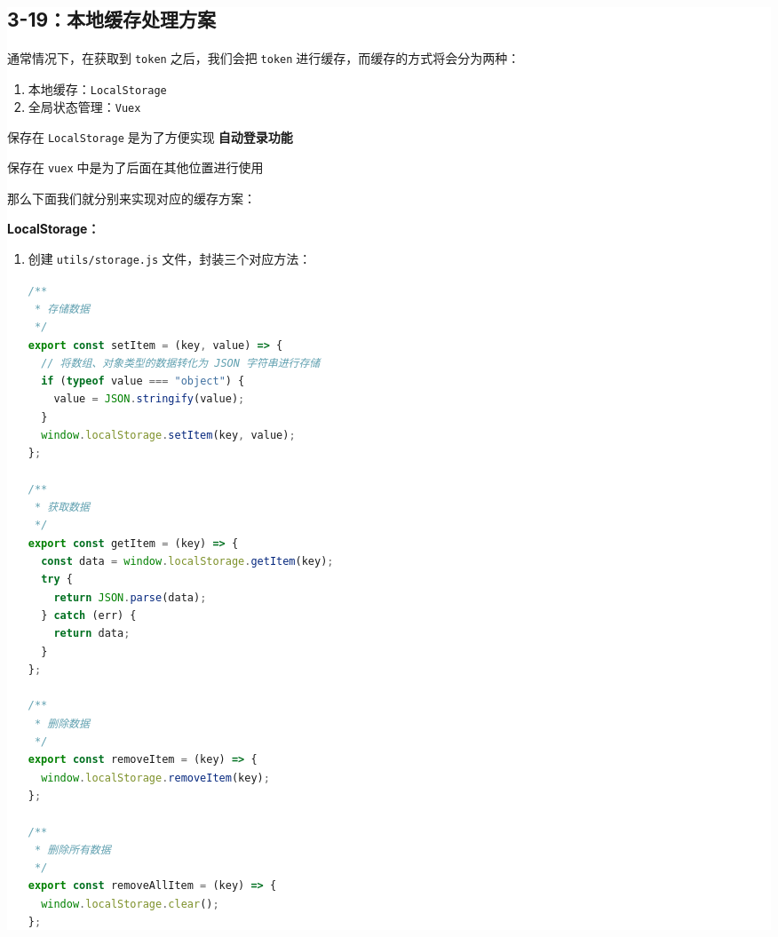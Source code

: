 ## 3-19：本地缓存处理方案

通常情况下，在获取到 `token` 之后，我们会把 `token` 进行缓存，而缓存的方式将会分为两种：

1. 本地缓存：`LocalStorage`
2. 全局状态管理：`Vuex`

保存在 `LocalStorage` 是为了方便实现 **自动登录功能**

保存在 `vuex` 中是为了后面在其他位置进行使用

那么下面我们就分别来实现对应的缓存方案：

**LocalStorage：**

1. 创建 `utils/storage.js` 文件，封装三个对应方法：

   ```js
   /**
    * 存储数据
    */
   export const setItem = (key, value) => {
     // 将数组、对象类型的数据转化为 JSON 字符串进行存储
     if (typeof value === "object") {
       value = JSON.stringify(value);
     }
     window.localStorage.setItem(key, value);
   };

   /**
    * 获取数据
    */
   export const getItem = (key) => {
     const data = window.localStorage.getItem(key);
     try {
       return JSON.parse(data);
     } catch (err) {
       return data;
     }
   };

   /**
    * 删除数据
    */
   export const removeItem = (key) => {
     window.localStorage.removeItem(key);
   };

   /**
    * 删除所有数据
    */
   export const removeAllItem = (key) => {
     window.localStorage.clear();
   };
   ```
